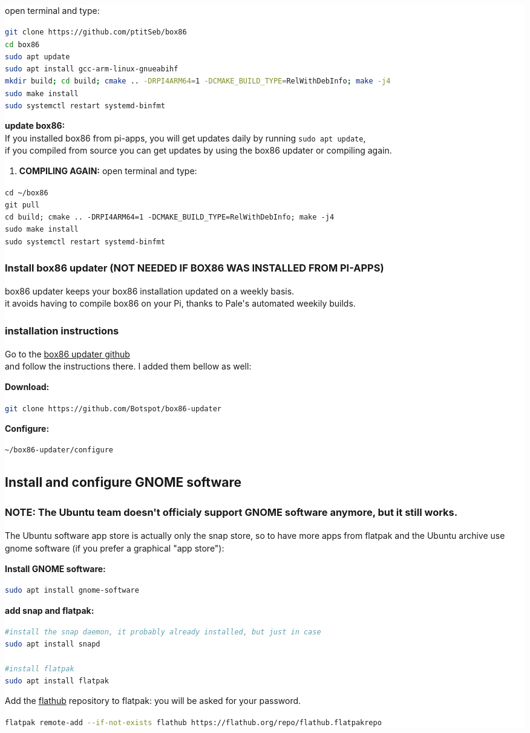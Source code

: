 open terminal and type:
```sh
git clone https://github.com/ptitSeb/box86
cd box86
sudo apt update
sudo apt install gcc-arm-linux-gnueabihf
mkdir build; cd build; cmake .. -DRPI4ARM64=1 -DCMAKE_BUILD_TYPE=RelWithDebInfo; make -j4
sudo make install
sudo systemctl restart systemd-binfmt
```
**update box86:**<br> 
If you installed box86 from pi-apps, you will get updates daily by running `sudo apt update`,<br>if you compiled from source you can get updates by using the box86 updater or compiling again.
1) **COMPILING AGAIN:**
open terminal and type:
```
cd ~/box86
git pull
cd build; cmake .. -DRPI4ARM64=1 -DCMAKE_BUILD_TYPE=RelWithDebInfo; make -j4
sudo make install
sudo systemctl restart systemd-binfmt
```

### Install box86 updater (NOT NEEDED IF BOX86 WAS INSTALLED FROM PI-APPS)

box86 updater keeps your box86 installation updated on a weekly basis.<br>
it avoids having to compile box86 on your Pi, thanks to Pale's automated weekily builds.<br>
### installation instructions
Go to the [box86 updater github](https://github.com/Botspot/box86-updater)<br>
and follow the instructions there. I added them bellow as well:
  
<b>Download:</b>
```sh
git clone https://github.com/Botspot/box86-updater
```
<b>Configure:</b>
```sh
~/box86-updater/configure
```
## Install and configure GNOME software
### NOTE: The Ubuntu team doesn't officialy support GNOME software anymore, but it still works.

The Ubuntu software app store is actually only the snap store, so to have more apps from flatpak and the Ubuntu archive
use gnome software (if you prefer a graphical "app store"):

<b>Install GNOME software:</b>
```bash
sudo apt install gnome-software
```
<b>add snap and flatpak:</b>
```bash
#install the snap daemon, it probably already installed, but just in case
sudo apt install snapd

#install flatpak
sudo apt install flatpak
```
Add the [flathub]() repository to flatpak:
you will be asked for your password.
```bash
flatpak remote-add --if-not-exists flathub https://flathub.org/repo/flathub.flatpakrepo
```